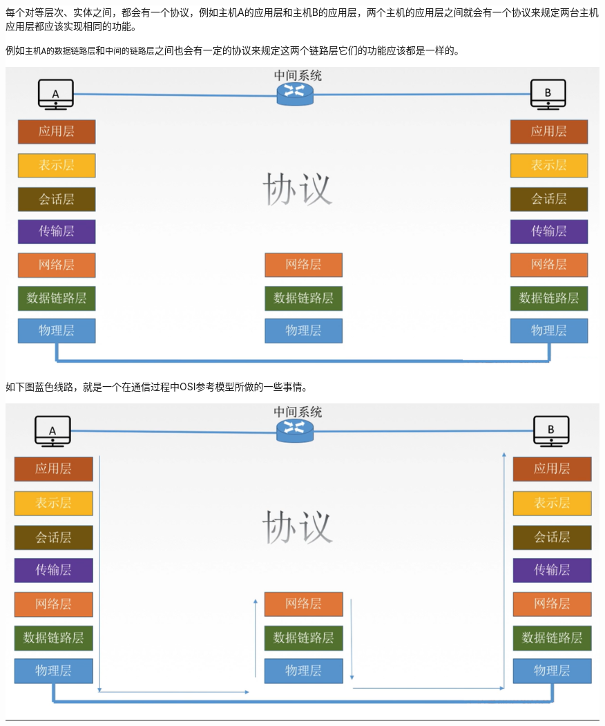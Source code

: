 每个对等层次、实体之间，都会有一个协议，例如主机A的应用层和主机B的应用层，两个主机的应用层之间就会有一个协议来规定两台主机应用层都应该实现相同的功能。

例如`主机A的数据链路层`和`中间的链路层`之间也会有一定的协议来规定这两个链路层它们的功能应该都是一样的。

![image-20240605214851755](./assets/image-20240605214851755.png)

如下图蓝色线路，就是一个在通信过程中OSI参考模型所做的一些事情。

![image-20240605215607342](./assets/image-20240605215607342.png)

---